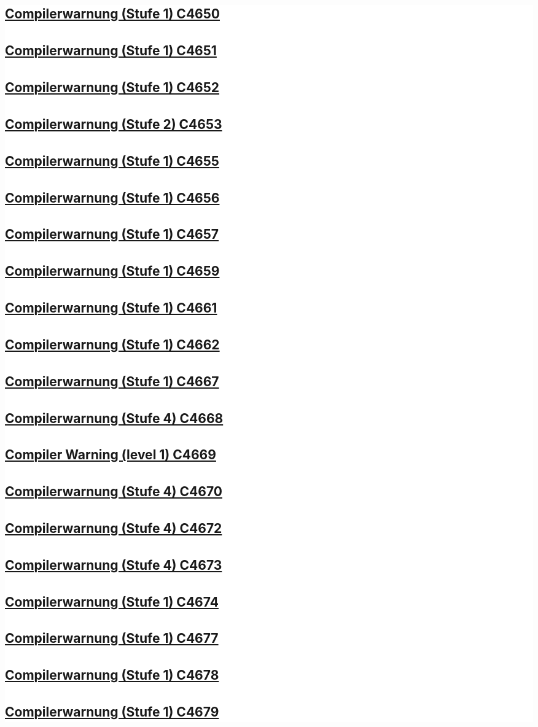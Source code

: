 ## [Compilerwarnung (Stufe 1) C4650](compiler-warning-level-1-c4650.md)
## [Compilerwarnung (Stufe 1) C4651](compiler-warning-level-1-c4651.md)
## [Compilerwarnung (Stufe 1) C4652](compiler-warning-level-1-c4652.md)
## [Compilerwarnung (Stufe 2) C4653](compiler-warning-level-2-c4653.md)
## [Compilerwarnung (Stufe 1) C4655](compiler-warning-level-1-c4655.md)
## [Compilerwarnung (Stufe 1) C4656](compiler-warning-level-1-c4656.md)
## [Compilerwarnung (Stufe 1) C4657](compiler-warning-level-1-c4657.md)
## [Compilerwarnung (Stufe 1) C4659](compiler-warning-level-1-c4659.md)
## [Compilerwarnung (Stufe 1) C4661](compiler-warning-level-1-c4661.md)
## [Compilerwarnung (Stufe 1) C4662](compiler-warning-level-1-c4662.md)
## [Compilerwarnung (Stufe 1) C4667](compiler-warning-level-1-c4667.md)
## [Compilerwarnung (Stufe 4) C4668](compiler-warning-level-4-c4668.md)
## [Compiler Warning (level 1) C4669](compiler-warning-level-1-c4669.md)
## [Compilerwarnung (Stufe 4) C4670](compiler-warning-level-4-c4670.md)
## [Compilerwarnung (Stufe 4) C4672](compiler-warning-level-4-c4672.md)
## [Compilerwarnung (Stufe 4) C4673](compiler-warning-level-4-c4673.md)
## [Compilerwarnung (Stufe 1) C4674](compiler-warning-level-1-c4674.md)
## [Compilerwarnung (Stufe 1) C4677](compiler-warning-level-1-c4677.md)
## [Compilerwarnung (Stufe 1) C4678](compiler-warning-level-1-c4678.md)
## [Compilerwarnung (Stufe 1) C4679](compiler-warning-level-1-c4679.md)
